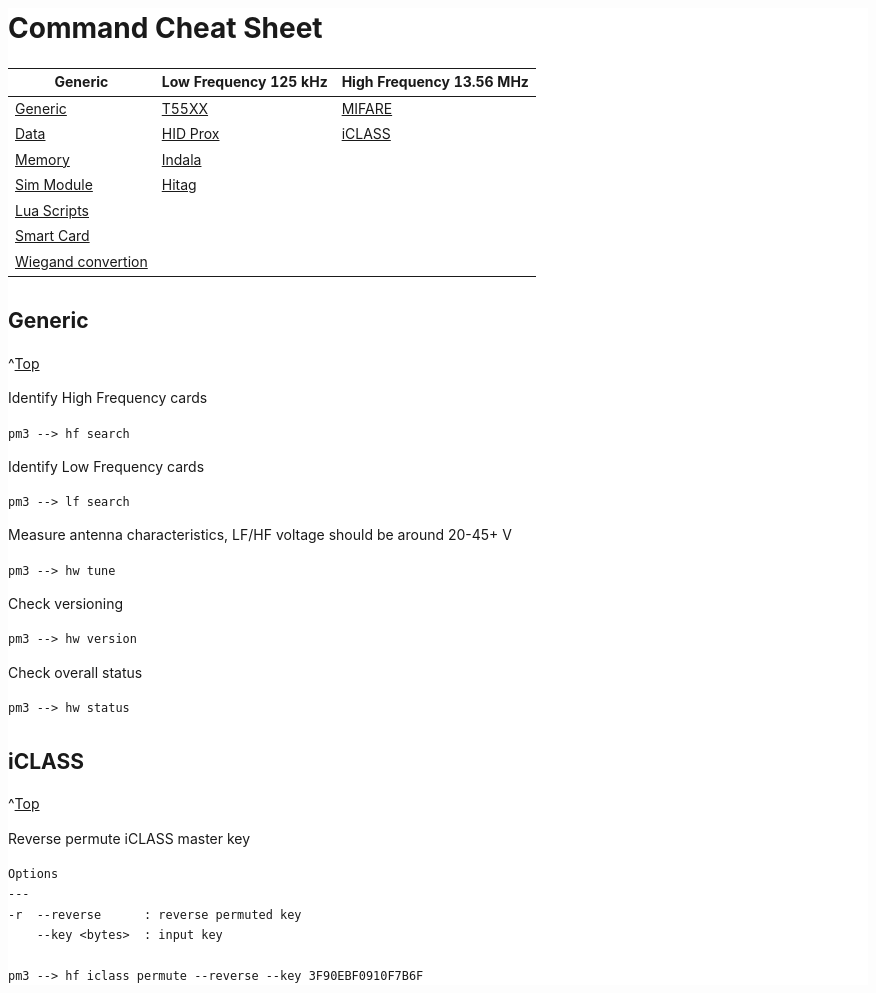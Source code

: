 <a id="Top"></a>
# Command Cheat Sheet

|Generic|Low Frequency 125 kHz|High Frequency 13.56 MHz|
|---|---|---|
|[Generic](#Generic)|[T55XX](#T55XX)|[MIFARE](#MIFARE)|
|[Data](#Data)|[HID Prox](#HID-Prox)|[iCLASS](#iCLASS)|
|[Memory](#Memory)|[Indala](#Indala)||
|[Sim Module](#Sim-Module)|[Hitag](#Hitag)||
|[Lua Scripts](#Lua-Scripts)|||
|[Smart Card](#Smart-Card)|||
|[Wiegand convertion](#Wiegand-manipulation)|||

## Generic
^[Top](#top)

Identify High Frequency cards
```
pm3 --> hf search
```

Identify Low Frequency cards
```
pm3 --> lf search
```

Measure antenna characteristics, LF/HF voltage should be around 20-45+ V
```
pm3 --> hw tune
```

Check versioning
```
pm3 --> hw version
```

Check overall status
```
pm3 --> hw status
```

## iCLASS
^[Top](#top)

Reverse permute iCLASS master key
```
Options
---
-r  --reverse      : reverse permuted key
    --key <bytes>  : input key

pm3 --> hf iclass permute --reverse --key 3F90EBF0910F7B6F
```
